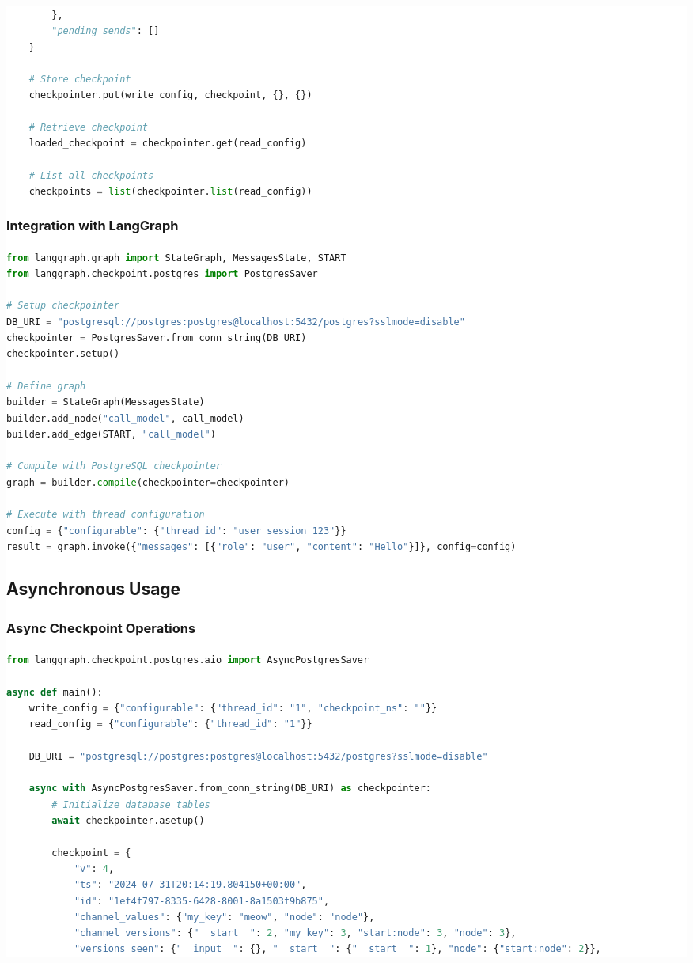 ```python
        },
        "pending_sends": []
    }

    # Store checkpoint
    checkpointer.put(write_config, checkpoint, {}, {})

    # Retrieve checkpoint
    loaded_checkpoint = checkpointer.get(read_config)

    # List all checkpoints
    checkpoints = list(checkpointer.list(read_config))
```

### Integration with LangGraph

```python
from langgraph.graph import StateGraph, MessagesState, START
from langgraph.checkpoint.postgres import PostgresSaver

# Setup checkpointer
DB_URI = "postgresql://postgres:postgres@localhost:5432/postgres?sslmode=disable"
checkpointer = PostgresSaver.from_conn_string(DB_URI)
checkpointer.setup()

# Define graph
builder = StateGraph(MessagesState)
builder.add_node("call_model", call_model)
builder.add_edge(START, "call_model")

# Compile with PostgreSQL checkpointer
graph = builder.compile(checkpointer=checkpointer)

# Execute with thread configuration
config = {"configurable": {"thread_id": "user_session_123"}}
result = graph.invoke({"messages": [{"role": "user", "content": "Hello"}]}, config=config)
```

## Asynchronous Usage

### Async Checkpoint Operations

```python
from langgraph.checkpoint.postgres.aio import AsyncPostgresSaver

async def main():
    write_config = {"configurable": {"thread_id": "1", "checkpoint_ns": ""}}
    read_config = {"configurable": {"thread_id": "1"}}
    
    DB_URI = "postgresql://postgres:postgres@localhost:5432/postgres?sslmode=disable"
    
    async with AsyncPostgresSaver.from_conn_string(DB_URI) as checkpointer:
        # Initialize database tables
        await checkpointer.asetup()
        
        checkpoint = {
            "v": 4,
            "ts": "2024-07-31T20:14:19.804150+00:00",
            "id": "1ef4f797-8335-6428-8001-8a1503f9b875",
            "channel_values": {"my_key": "meow", "node": "node"},
            "channel_versions": {"__start__": 2, "my_key": 3, "start:node": 3, "node": 3},
            "versions_seen": {"__input__": {}, "__start__": {"__start__": 1}, "node": {"start:node": 2}},
```